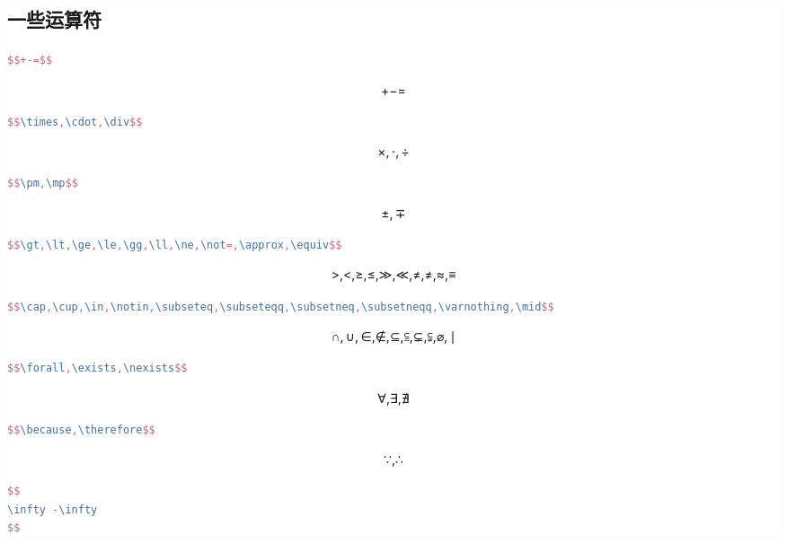 ## 一些运算符

```tex
$$+-=$$
```

$$
+-=
$$

```tex
$$\times,\cdot,\div$$
```

$$
\times,\cdot,\div
$$

```tex
$$\pm,\mp$$
```

$$
\pm,\mp
$$

```tex
$$\gt,\lt,\ge,\le,\gg,\ll,\ne,\not=,\approx,\equiv$$
```

$$
\gt,\lt,\ge,\le,\gg,\ll,\ne,\not=,\approx,\equiv
$$

```tex
$$\cap,\cup,\in,\notin,\subseteq,\subseteqq,\subsetneq,\subsetneqq,\varnothing,\mid$$
```

$$
\cap,\cup,\in,\notin,\subseteq,\subseteqq,\subsetneq,\subsetneqq,\varnothing,\mid
$$

```tex
$$\forall,\exists,\nexists$$
```

$$
\forall,\exists,\nexists
$$

```tex
$$\because,\therefore$$
```

$$
\because,\therefore
$$

```tex
$$
\infty -\infty
$$
```
